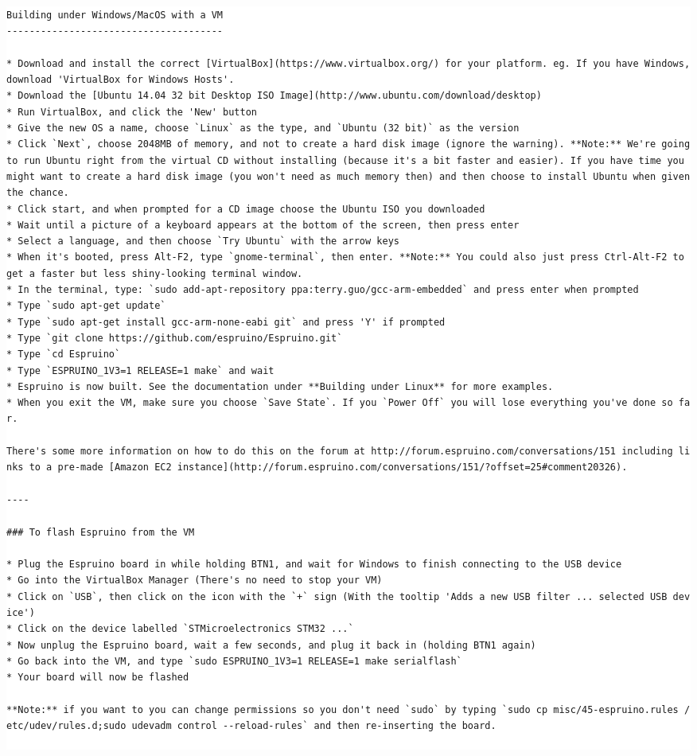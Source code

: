 ```
Building under Windows/MacOS with a VM
--------------------------------------

* Download and install the correct [VirtualBox](https://www.virtualbox.org/) for your platform. eg. If you have Windows, download 'VirtualBox for Windows Hosts'.
* Download the [Ubuntu 14.04 32 bit Desktop ISO Image](http://www.ubuntu.com/download/desktop)
* Run VirtualBox, and click the 'New' button
* Give the new OS a name, choose `Linux` as the type, and `Ubuntu (32 bit)` as the version
* Click `Next`, choose 2048MB of memory, and not to create a hard disk image (ignore the warning). **Note:** We're going to run Ubuntu right from the virtual CD without installing (because it's a bit faster and easier). If you have time you might want to create a hard disk image (you won't need as much memory then) and then choose to install Ubuntu when given the chance.
* Click start, and when prompted for a CD image choose the Ubuntu ISO you downloaded
* Wait until a picture of a keyboard appears at the bottom of the screen, then press enter
* Select a language, and then choose `Try Ubuntu` with the arrow keys
* When it's booted, press Alt-F2, type `gnome-terminal`, then enter. **Note:** You could also just press Ctrl-Alt-F2 to get a faster but less shiny-looking terminal window.
* In the terminal, type: `sudo add-apt-repository ppa:terry.guo/gcc-arm-embedded` and press enter when prompted
* Type `sudo apt-get update`
* Type `sudo apt-get install gcc-arm-none-eabi git` and press 'Y' if prompted
* Type `git clone https://github.com/espruino/Espruino.git`
* Type `cd Espruino`
* Type `ESPRUINO_1V3=1 RELEASE=1 make` and wait
* Espruino is now built. See the documentation under **Building under Linux** for more examples.
* When you exit the VM, make sure you choose `Save State`. If you `Power Off` you will lose everything you've done so far.

There's some more information on how to do this on the forum at http://forum.espruino.com/conversations/151 including links to a pre-made [Amazon EC2 instance](http://forum.espruino.com/conversations/151/?offset=25#comment20326).

----

### To flash Espruino from the VM

* Plug the Espruino board in while holding BTN1, and wait for Windows to finish connecting to the USB device
* Go into the VirtualBox Manager (There's no need to stop your VM)
* Click on `USB`, then click on the icon with the `+` sign (With the tooltip 'Adds a new USB filter ... selected USB device')
* Click on the device labelled `STMicroelectronics STM32 ...`
* Now unplug the Espruino board, wait a few seconds, and plug it back in (holding BTN1 again)
* Go back into the VM, and type `sudo ESPRUINO_1V3=1 RELEASE=1 make serialflash` 
* Your board will now be flashed

**Note:** if you want to you can change permissions so you don't need `sudo` by typing `sudo cp misc/45-espruino.rules /etc/udev/rules.d;sudo udevadm control --reload-rules` and then re-inserting the board.

